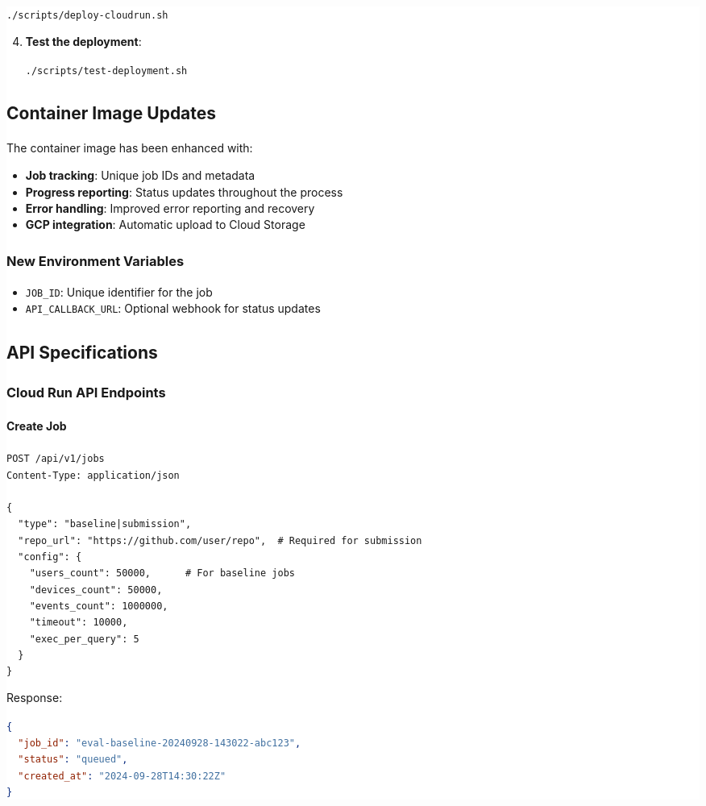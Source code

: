    ```bash
   ./scripts/deploy-cloudrun.sh
   ```

4. **Test the deployment**:
   ```bash
   ./scripts/test-deployment.sh
   ```

## Container Image Updates

The container image has been enhanced with:

- **Job tracking**: Unique job IDs and metadata
- **Progress reporting**: Status updates throughout the process
- **Error handling**: Improved error reporting and recovery
- **GCP integration**: Automatic upload to Cloud Storage

### New Environment Variables

- `JOB_ID`: Unique identifier for the job
- `API_CALLBACK_URL`: Optional webhook for status updates

## API Specifications

### Cloud Run API Endpoints

#### Create Job

```http
POST /api/v1/jobs
Content-Type: application/json

{
  "type": "baseline|submission",
  "repo_url": "https://github.com/user/repo",  # Required for submission
  "config": {
    "users_count": 50000,      # For baseline jobs
    "devices_count": 50000,
    "events_count": 1000000,
    "timeout": 10000,
    "exec_per_query": 5
  }
}
```

Response:

```json
{
  "job_id": "eval-baseline-20240928-143022-abc123",
  "status": "queued",
  "created_at": "2024-09-28T14:30:22Z"
}
```
